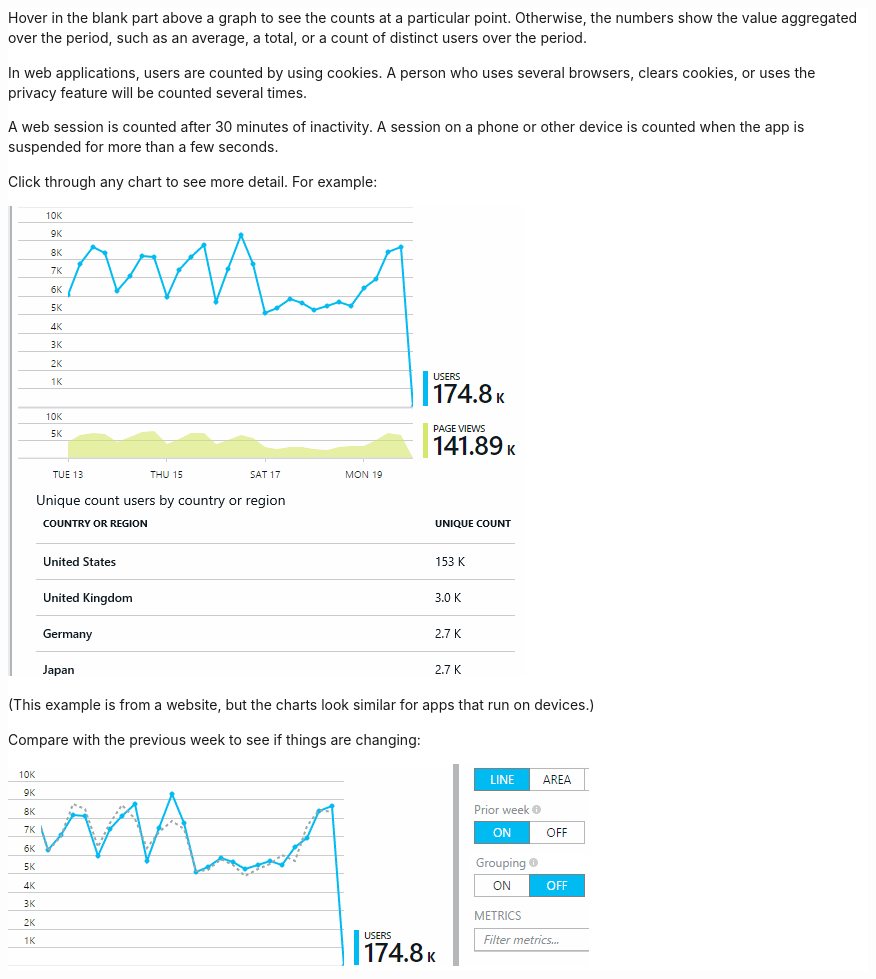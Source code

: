 Hover in the blank part above a graph to see the counts at a particular point. Otherwise, the numbers show the value aggregated over the period, such as an average, a total, or a count of distinct users over the period.

In web applications, users are counted by using cookies. A person who uses several browsers, clears cookies, or uses the privacy feature will be counted several times.

A web session is counted after 30 minutes of inactivity. A session on a phone or other device is counted when the app is suspended for more than a few seconds.

Click through any chart to see more detail. For example:

![On the overview blade, click the Sessions chart](./media/app-insights-overview-usage/02-sessions.png)

(This example is from a website, but the charts look similar for apps that run on devices.)

Compare with the previous week to see if things are changing:

![Select a chart that shows a single metric, switch on Prior Week](./media/app-insights-overview-usage/021-prior.png)
